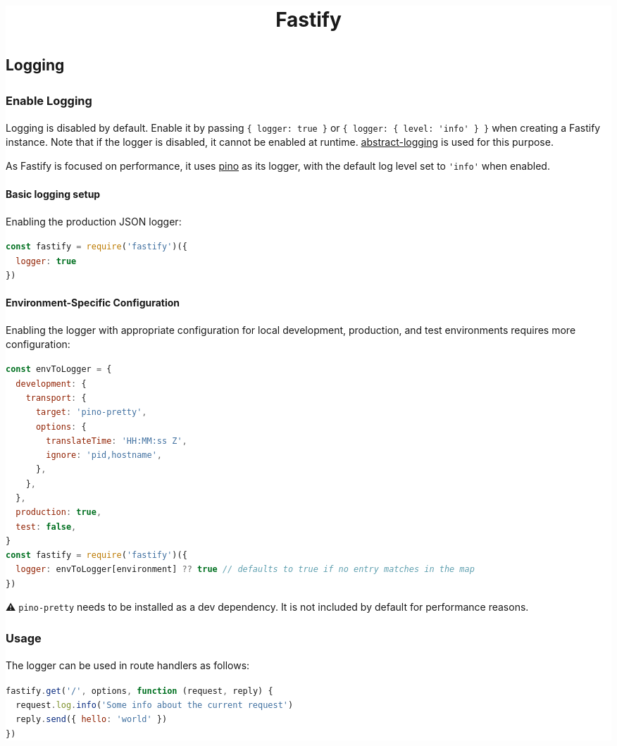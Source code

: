 <h1 align="center">Fastify</h1>

## Logging

### Enable Logging
Logging is disabled by default. Enable it by passing `{ logger: true }` or
`{ logger: { level: 'info' } }` when creating a Fastify instance. Note that if
the logger is disabled, it cannot be enabled at runtime.
[abstract-logging](https://www.npmjs.com/package/abstract-logging) is used for
this purpose.

As Fastify is focused on performance, it uses
[pino](https://github.com/pinojs/pino) as its logger, with the default log
level set to `'info'` when enabled.

#### Basic logging setup
Enabling the production JSON logger:

```js
const fastify = require('fastify')({
  logger: true
})
```

#### Environment-Specific Configuration
Enabling the logger with appropriate configuration for local development,
production, and test environments requires more configuration:

```js
const envToLogger = {
  development: {
    transport: {
      target: 'pino-pretty',
      options: {
        translateTime: 'HH:MM:ss Z',
        ignore: 'pid,hostname',
      },
    },
  },
  production: true,
  test: false,
}
const fastify = require('fastify')({
  logger: envToLogger[environment] ?? true // defaults to true if no entry matches in the map
})
```
⚠️ `pino-pretty` needs to be installed as a dev dependency. It is not included
by default for performance reasons.

### Usage
The logger can be used in route handlers as follows:

```js
fastify.get('/', options, function (request, reply) {
  request.log.info('Some info about the current request')
  reply.send({ hello: 'world' })
})
```
